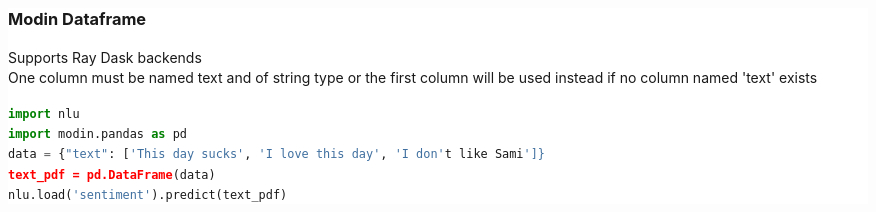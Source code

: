 </div><div class="h3-box" markdown="1">

###  Modin Dataframe
Supports Ray Dask backends       
One column must be named text and of string type or the first column will be used instead if no column named 'text' exists

```python
import nlu
import modin.pandas as pd
data = {"text": ['This day sucks', 'I love this day', 'I don't like Sami']}
text_pdf = pd.DataFrame(data)
nlu.load('sentiment').predict(text_pdf)
```

</div></div>